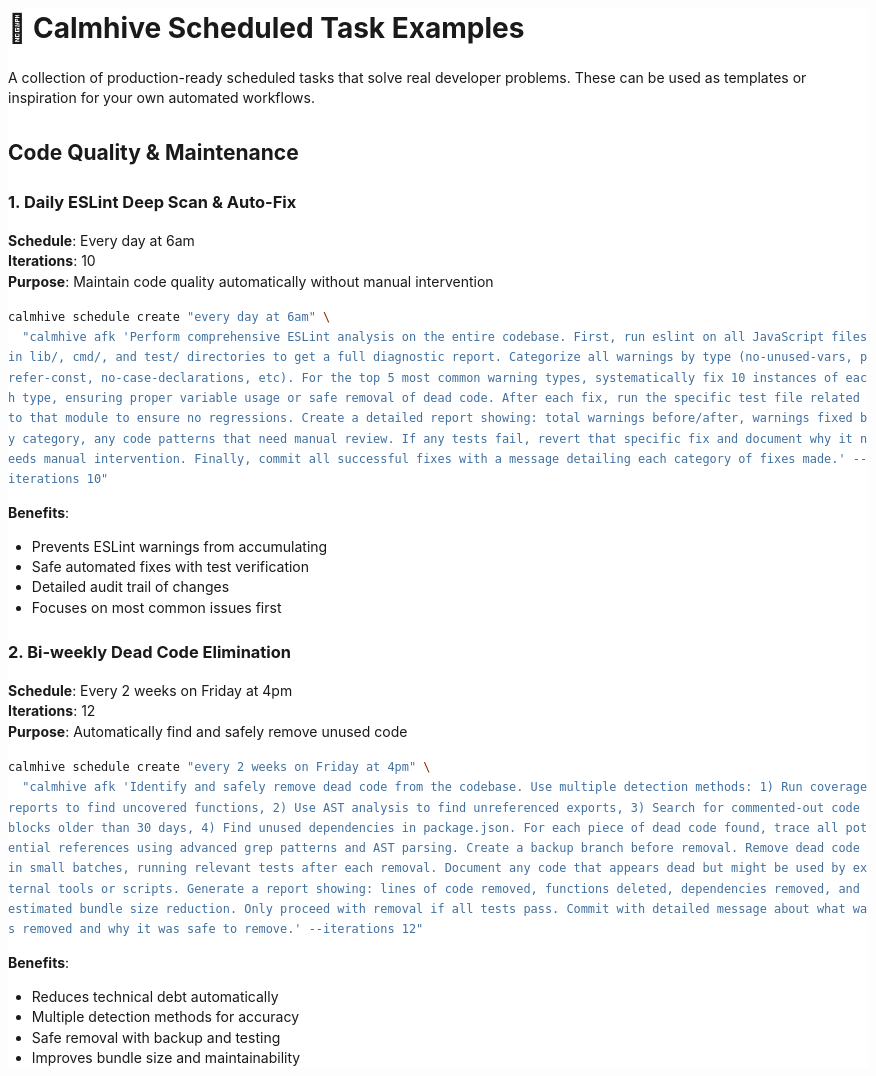 # 🐝 Calmhive Scheduled Task Examples

A collection of production-ready scheduled tasks that solve real developer problems. These can be used as templates or inspiration for your own automated workflows.

## Code Quality & Maintenance

### 1. Daily ESLint Deep Scan & Auto-Fix
**Schedule**: Every day at 6am  
**Iterations**: 10  
**Purpose**: Maintain code quality automatically without manual intervention

```bash
calmhive schedule create "every day at 6am" \
  "calmhive afk 'Perform comprehensive ESLint analysis on the entire codebase. First, run eslint on all JavaScript files in lib/, cmd/, and test/ directories to get a full diagnostic report. Categorize all warnings by type (no-unused-vars, prefer-const, no-case-declarations, etc). For the top 5 most common warning types, systematically fix 10 instances of each type, ensuring proper variable usage or safe removal of dead code. After each fix, run the specific test file related to that module to ensure no regressions. Create a detailed report showing: total warnings before/after, warnings fixed by category, any code patterns that need manual review. If any tests fail, revert that specific fix and document why it needs manual intervention. Finally, commit all successful fixes with a message detailing each category of fixes made.' --iterations 10"
```

**Benefits**:
- Prevents ESLint warnings from accumulating
- Safe automated fixes with test verification
- Detailed audit trail of changes
- Focuses on most common issues first

### 2. Bi-weekly Dead Code Elimination
**Schedule**: Every 2 weeks on Friday at 4pm  
**Iterations**: 12  
**Purpose**: Automatically find and safely remove unused code

```bash
calmhive schedule create "every 2 weeks on Friday at 4pm" \
  "calmhive afk 'Identify and safely remove dead code from the codebase. Use multiple detection methods: 1) Run coverage reports to find uncovered functions, 2) Use AST analysis to find unreferenced exports, 3) Search for commented-out code blocks older than 30 days, 4) Find unused dependencies in package.json. For each piece of dead code found, trace all potential references using advanced grep patterns and AST parsing. Create a backup branch before removal. Remove dead code in small batches, running relevant tests after each removal. Document any code that appears dead but might be used by external tools or scripts. Generate a report showing: lines of code removed, functions deleted, dependencies removed, and estimated bundle size reduction. Only proceed with removal if all tests pass. Commit with detailed message about what was removed and why it was safe to remove.' --iterations 12"
```

**Benefits**:
- Reduces technical debt automatically
- Multiple detection methods for accuracy
- Safe removal with backup and testing
- Improves bundle size and maintainability
